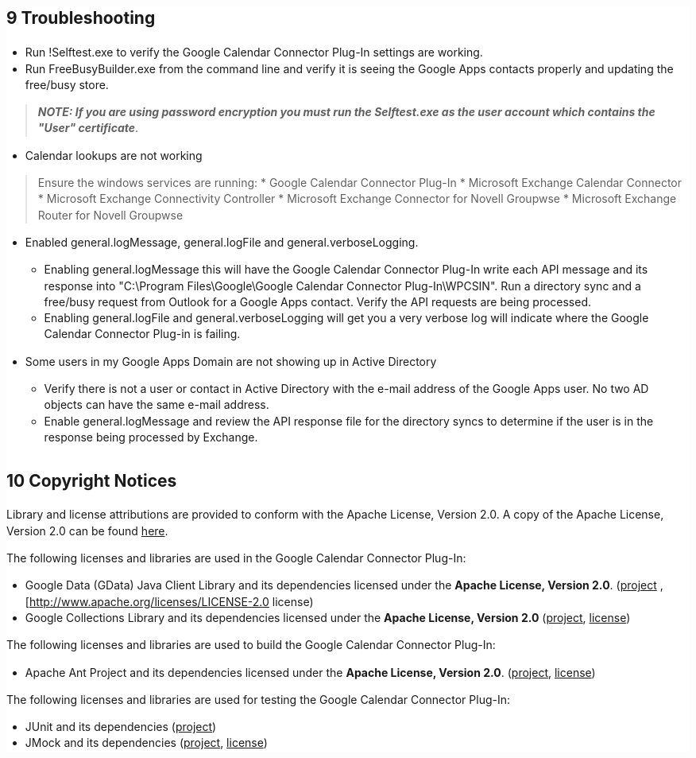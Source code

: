 ## 9 Troubleshooting ##
  * Run !Selftest.exe to verify the Google Calendar Connector Plug-In settings are working.
  * Run FreeBusyBuilder.exe from the command line and verify it is seeing the Google Apps contacts properly and updating the free/busy store.
> _**NOTE: If you are using password encryption you must run the Selftest.exe as the user account which contains the "User" certificate**_.

  * Calendar lookups are not working

> Ensure the windows services are running:
    * Google Calendar Connector Plug-In
    * Microsoft Exchange Calendar Connector
    * Microsoft Exchange Connectivity Controller
    * Microsoft Exchange Connector for Novell Groupwse
    * Microsoft Exchange Router for Novell Groupwse

  * Enabled general.logMessage, general.logFile and general.verboseLogging.
    * Enabling general.logMessage this will have the Google Calendar Connector Plug-In write each API message and its response into "C:\Program Files\Google\Google Calendar Connector Plug-In\WPCSIN". Run a directory sync and a free/busy request from Outlook for a Google Apps contact. Verify the API requests are being processed.
    * Enabling general.logFile and general.verboseLogging will get you a very verbose log will indicate where the Google Calendar Connector Plug-in is failing.

  * Some users in my Google Apps Domain are not showing up in Active Directory
    * Verify there is not a user or contact in Active Directory with the e-mail address of the Google Apps user. No two AD objects can have the same e-mail address.
    * Enable general.logMessage and review the API response file for the directory syncs to determine if the user is in the response being processed by Exchange.

## 10 Copyright Notices ##

Library and license attributions are provided to conform with the Apache License, Version 2.0. A copy of the Apache License, Version 2.0 can be found [here](http://www.apache.org/licenses/LICENSE-2.0.html).

The following licenses and libraries are used in the Google Calendar Connector Plug-In:

  * Google Data (GData) Java Client Library and its dependencies licensed under the **Apache License, Version 2.0**. ([project](http://code.google.com/p/gdata-java-client/) , [http://www.apache.org/licenses/LICENSE-2.0 license)
  * Google Collections Library and its dependencies licensed under the **Apache License, Version 2.0** ([project](http://code.google.com/p/google-collections/), [license](http://www.apache.org/licenses/LICENSE-2.0))

The following licenses and libraries are used to build the Google Calendar Connector Plug-In:

  * Apache Ant Project and its dependencies licensed under the **Apache License, Version 2.0**. ([project](http://ant.apache.org/), [license](http://ant.apache.org/license.html))

The following licenses and libraries are used for testing the Google Calendar Connector Plug-In:

  * JUnit and its dependencies ([project](http://www.junit.org/))
  * JMock and its dependencies ([project](http://jmock.codehaus.org/), [license](http://jmock.codehaus.org/license.html))
